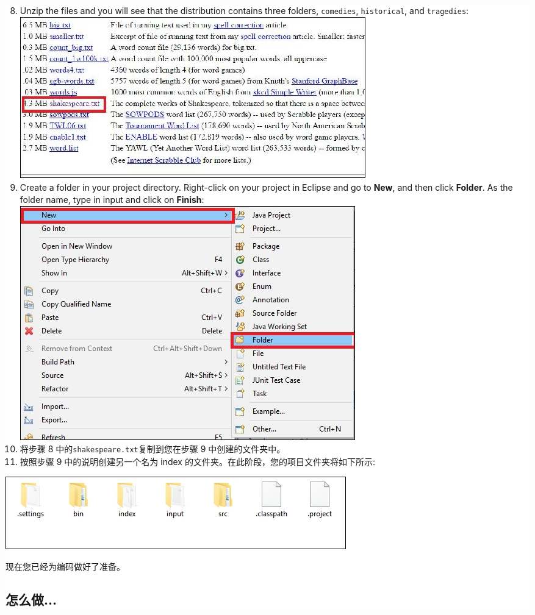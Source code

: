 8.  Unzip the files and you will see that the distribution contains three folders, `comedies`, `historical`, and `tragedies`:![Getting ready](img/image_02_007.jpg)
9.  Create a folder in your project directory. Right-click on your project in Eclipse and go to **New**, and then click **Folder**. As the folder name, type in input and click on **Finish**:![Getting ready](img/image_02_008.jpg)
10.  将步骤 8 中的`shakespeare.txt`复制到您在步骤 9 中创建的文件夹中。
11.  按照步骤 9 中的说明创建另一个名为 index 的文件夹。在此阶段，您的项目文件夹将如下所示:

![Getting ready](img/image_02_009.jpg)

现在您已经为编码做好了准备。

## 怎么做...
